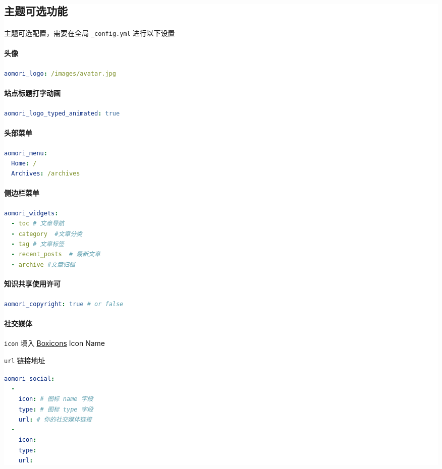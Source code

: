 ## 主题可选功能

主题可选配置，需要在全局 `_config.yml` 进行以下设置

#### 头像

``` yml
aomori_logo: /images/avatar.jpg
```

#### 站点标题打字动画

``` yml
aomori_logo_typed_animated: true
```

#### 头部菜单

``` yml
aomori_menu:
  Home: /
  Archives: /archives
```

#### 侧边栏菜单

``` yml
aomori_widgets:
  - toc # 文章导航
  - category  #文章分类
  - tag # 文章标签
  - recent_posts  # 最新文章
  - archive #文章归档
```

#### 知识共享使用许可

``` yml
aomori_copyright: true # or false
```

#### 社交媒体

`icon` 填入 [Boxicons](https://boxicons.com/) Icon Name

`url` 链接地址

``` yml
aomori_social:
  -
    icon: # 图标 name 字段
    type: # 图标 type 字段
    url: # 你的社交媒体链接
  -
    icon:
    type:
    url:
```
